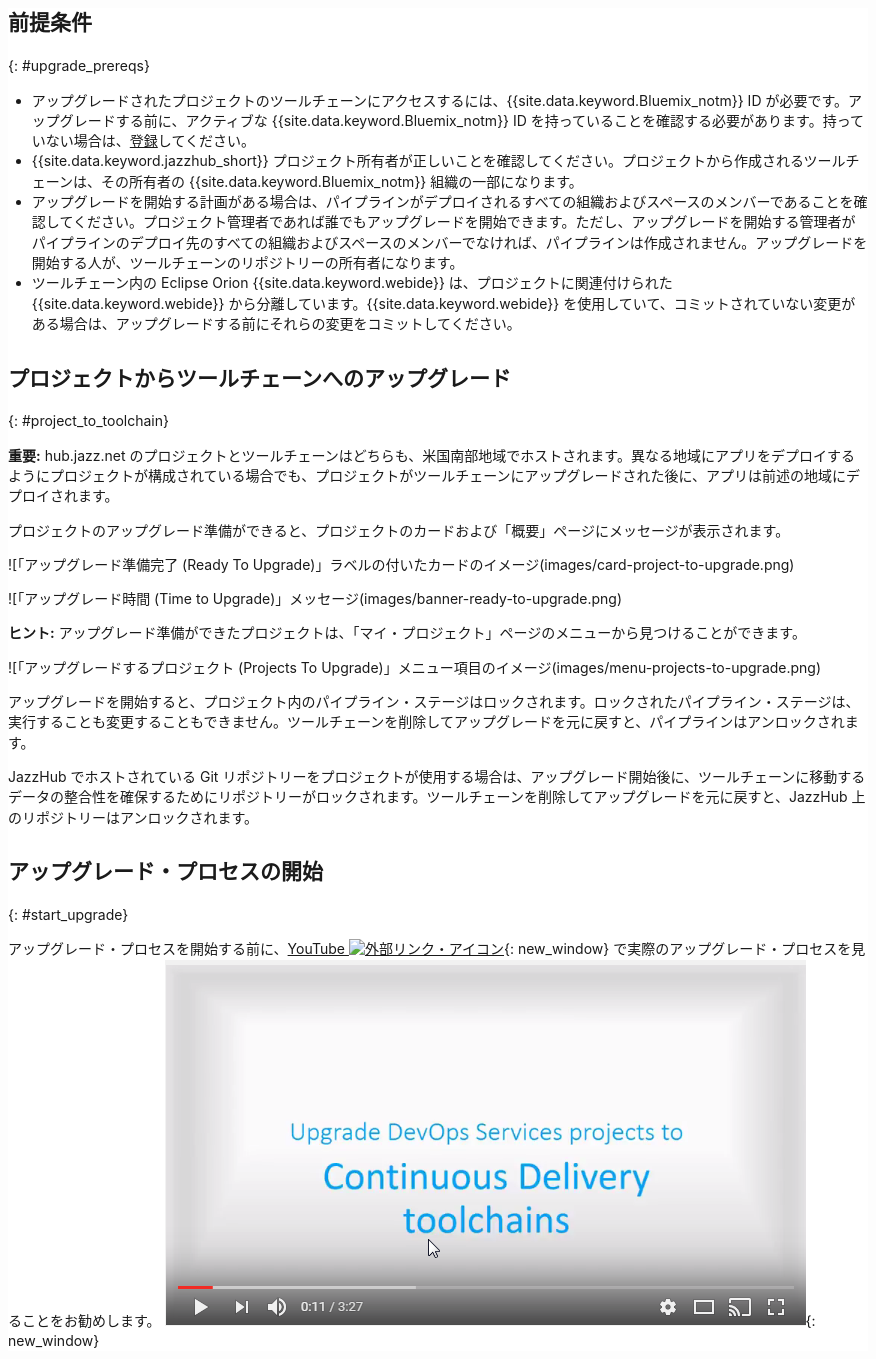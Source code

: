 ## 前提条件
{: #upgrade_prereqs}

- アップグレードされたプロジェクトのツールチェーンにアクセスするには、{{site.data.keyword.Bluemix_notm}} ID が必要です。アップグレードする前に、アクティブな {{site.data.keyword.Bluemix_notm}} ID を持っていることを確認する必要があります。持っていない場合は、[登録](https://console.ng.bluemix.net/registration/)してください。
- {{site.data.keyword.jazzhub_short}} プロジェクト所有者が正しいことを確認してください。プロジェクトから作成されるツールチェーンは、その所有者の {{site.data.keyword.Bluemix_notm}} 組織の一部になります。
- アップグレードを開始する計画がある場合は、パイプラインがデプロイされるすべての組織およびスペースのメンバーであることを確認してください。プロジェクト管理者であれば誰でもアップグレードを開始できます。ただし、アップグレードを開始する管理者がパイプラインのデプロイ先のすべての組織およびスペースのメンバーでなければ、パイプラインは作成されません。アップグレードを開始する人が、ツールチェーンのリポジトリーの所有者になります。
- ツールチェーン内の Eclipse Orion {{site.data.keyword.webide}} は、プロジェクトに関連付けられた {{site.data.keyword.webide}} から分離しています。{{site.data.keyword.webide}} を使用していて、コミットされていない変更がある場合は、アップグレードする前にそれらの変更をコミットしてください。


## プロジェクトからツールチェーンへのアップグレード
{: #project_to_toolchain}

**重要:** hub.jazz.net のプロジェクトとツールチェーンはどちらも、米国南部地域でホストされます。異なる地域にアプリをデプロイするようにプロジェクトが構成されている場合でも、プロジェクトがツールチェーンにアップグレードされた後に、アプリは前述の地域にデプロイされます。

プロジェクトのアップグレード準備ができると、プロジェクトのカードおよび「概要」ページにメッセージが表示されます。

![「アップグレード準備完了 (Ready To Upgrade)」ラベルの付いたカードのイメージ(images/card-project-to-upgrade.png)

![「アップグレード時間 (Time to Upgrade)」メッセージ(images/banner-ready-to-upgrade.png)

**ヒント:** アップグレード準備ができたプロジェクトは、「マイ・プロジェクト」ページのメニューから見つけることができます。

![「アップグレードするプロジェクト (Projects To Upgrade)」メニュー項目のイメージ(images/menu-projects-to-upgrade.png)

アップグレードを開始すると、プロジェクト内のパイプライン・ステージはロックされます。ロックされたパイプライン・ステージは、実行することも変更することもできません。ツールチェーンを削除してアップグレードを元に戻すと、パイプラインはアンロックされます。

JazzHub でホストされている Git リポジトリーをプロジェクトが使用する場合は、アップグレード開始後に、ツールチェーンに移動するデータの整合性を確保するためにリポジトリーがロックされます。ツールチェーンを削除してアップグレードを元に戻すと、JazzHub 上のリポジトリーはアンロックされます。

## アップグレード・プロセスの開始
{: #start_upgrade}

アップグレード・プロセスを開始する前に、[YouTube ![外部リンク・アイコン](../../icons/launch-glyph.svg)](https://youtu.be/LSr2e3uvyLs){: new_window} で実際のアップグレード・プロセスを見ることをお勧めします。
[![YouTube への外部リンク](images/migration-video2.png)](https://youtu.be/LSr2e3uvyLs){: new_window}
